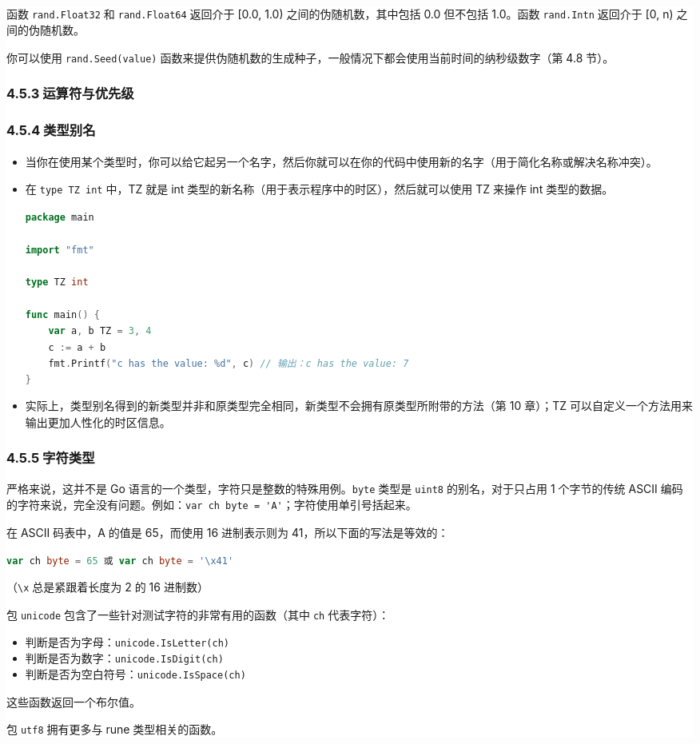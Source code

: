 函数 `rand.Float32` 和 `rand.Float64` 返回介于 [0.0, 1.0) 之间的伪随机数，其中包括 0.0 但不包括 1.0。函数 `rand.Intn` 返回介于 [0, n) 之间的伪随机数。

你可以使用 `rand.Seed(value)` 函数来提供伪随机数的生成种子，一般情况下都会使用当前时间的纳秒级数字（第 4.8 节）。



### 4.5.3 运算符与优先级



### 4.5.4 类型别名

- 当你在使用某个类型时，你可以给它起另一个名字，然后你就可以在你的代码中使用新的名字（用于简化名称或解决名称冲突）。

- 在 `type TZ int` 中，TZ 就是 int 类型的新名称（用于表示程序中的时区），然后就可以使用 TZ 来操作 int 类型的数据。

    ```go
    package main
    
    import "fmt"
    
    type TZ int
    
    func main() {
        var a, b TZ = 3, 4
        c := a + b
        fmt.Printf("c has the value: %d", c) // 输出：c has the value: 7
    }
    ```

- 实际上，类型别名得到的新类型并非和原类型完全相同，新类型不会拥有原类型所附带的方法（第 10 章）；TZ 可以自定义一个方法用来输出更加人性化的时区信息。



### 4.5.5 字符类型

严格来说，这并不是 Go 语言的一个类型，字符只是整数的特殊用例。`byte` 类型是 `uint8` 的别名，对于只占用 1 个字节的传统 ASCII 编码的字符来说，完全没有问题。例如：`var ch byte = 'A'`；字符使用单引号括起来。

在 ASCII 码表中，A 的值是 65，而使用 16 进制表示则为 41，所以下面的写法是等效的：

```go
var ch byte = 65 或 var ch byte = '\x41'
```

（`\x` 总是紧跟着长度为 2 的 16 进制数）



包 `unicode` 包含了一些针对测试字符的非常有用的函数（其中 `ch` 代表字符）：

- 判断是否为字母：`unicode.IsLetter(ch)`
- 判断是否为数字：`unicode.IsDigit(ch)`
- 判断是否为空白符号：`unicode.IsSpace(ch)`

这些函数返回一个布尔值。



包 `utf8` 拥有更多与 rune 类型相关的函数。

